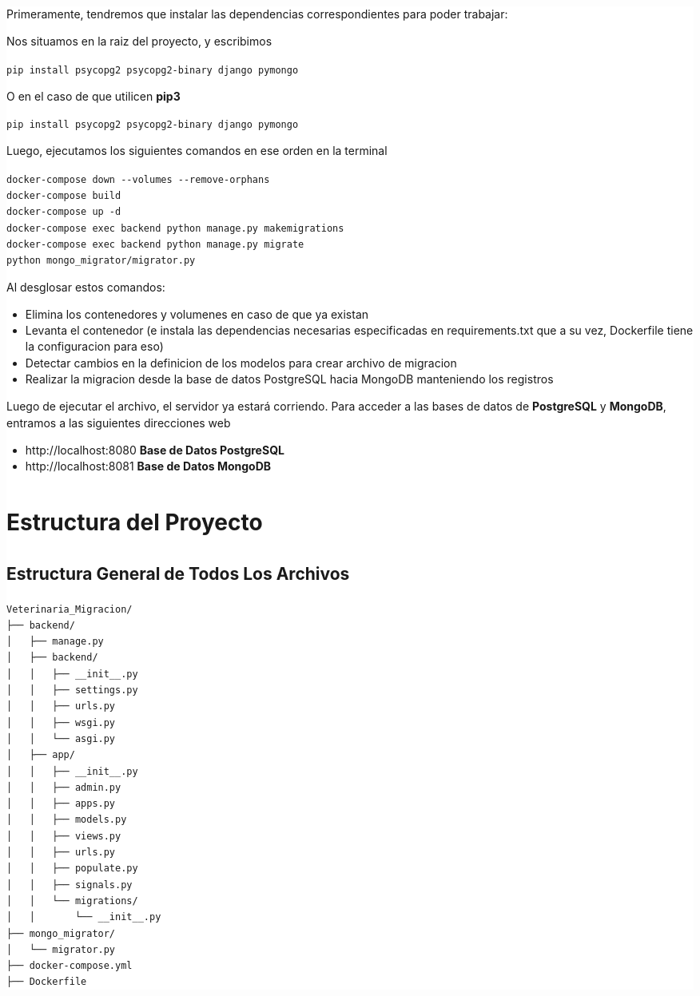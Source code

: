 Primeramente, tendremos que instalar las dependencias correspondientes para poder trabajar:

Nos situamos en la raiz del proyecto, y escribimos

```
pip install psycopg2 psycopg2-binary django pymongo
```
O en el caso de que utilicen **pip3**

```
pip install psycopg2 psycopg2-binary django pymongo
```

Luego, ejecutamos los siguientes comandos en ese orden en la terminal

```
docker-compose down --volumes --remove-orphans 
docker-compose build
docker-compose up -d
docker-compose exec backend python manage.py makemigrations
docker-compose exec backend python manage.py migrate
python mongo_migrator/migrator.py
```

Al desglosar estos comandos:


- Elimina los contenedores y volumenes en caso de que ya existan
- Levanta el contenedor (e instala las dependencias necesarias especificadas en requirements.txt que a su vez, Dockerfile tiene la configuracion para eso)
- Detectar cambios en la definicion de los modelos para crear archivo de migracion
- Realizar la migracion desde la base de datos PostgreSQL hacia MongoDB manteniendo los registros


Luego de ejecutar el archivo, el servidor ya estará corriendo. Para acceder a las bases de datos de __PostgreSQL__ y __MongoDB__, entramos a las siguientes direcciones web

+ http://localhost:8080 __Base de Datos PostgreSQL__
+ http://localhost:8081 __Base de Datos MongoDB__


# Estructura del Proyecto

## Estructura General de Todos Los Archivos
```
Veterinaria_Migracion/
├── backend/
│   ├── manage.py
│   ├── backend/
│   │   ├── __init__.py
│   │   ├── settings.py
│   │   ├── urls.py
│   │   ├── wsgi.py
│   │   └── asgi.py
│   ├── app/
│   │   ├── __init__.py
│   │   ├── admin.py
│   │   ├── apps.py
│   │   ├── models.py
│   │   ├── views.py
│   │   ├── urls.py
│   │   ├── populate.py
│   │   ├── signals.py
│   │   └── migrations/
│   │       └── __init__.py
├── mongo_migrator/
│   └── migrator.py
├── docker-compose.yml
├── Dockerfile
```